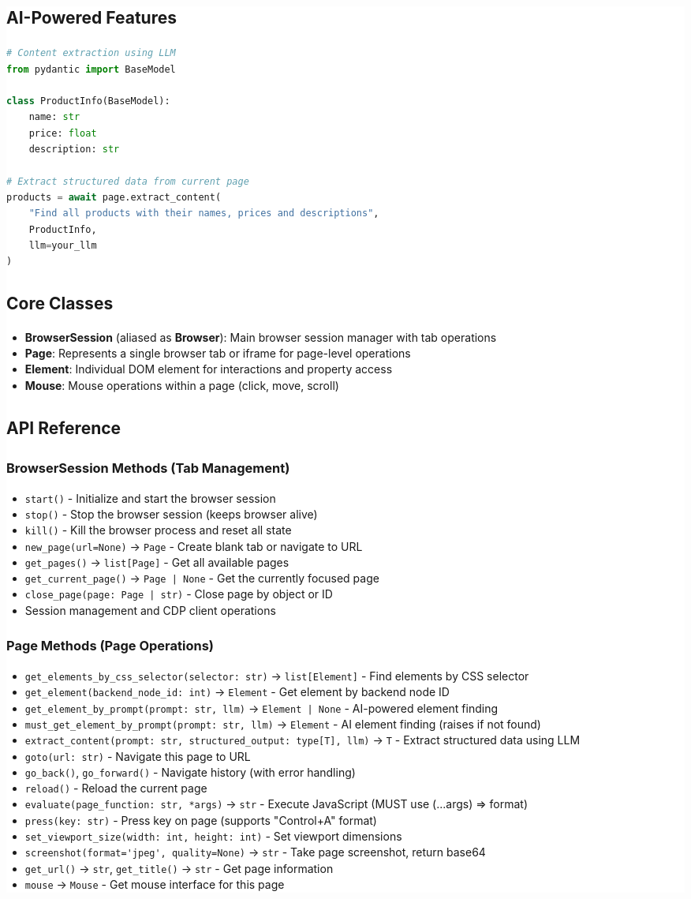 ## AI-Powered Features

```python
# Content extraction using LLM
from pydantic import BaseModel

class ProductInfo(BaseModel):
    name: str
    price: float
    description: str

# Extract structured data from current page
products = await page.extract_content(
    "Find all products with their names, prices and descriptions",
    ProductInfo,
    llm=your_llm
)
```

## Core Classes

- **BrowserSession** (aliased as **Browser**): Main browser session manager with tab operations
- **Page**: Represents a single browser tab or iframe for page-level operations
- **Element**: Individual DOM element for interactions and property access
- **Mouse**: Mouse operations within a page (click, move, scroll)

## API Reference

### BrowserSession Methods (Tab Management)
- `start()` - Initialize and start the browser session
- `stop()` - Stop the browser session (keeps browser alive)
- `kill()` - Kill the browser process and reset all state
- `new_page(url=None)` → `Page` - Create blank tab or navigate to URL
- `get_pages()` → `list[Page]` - Get all available pages
- `get_current_page()` → `Page | None` - Get the currently focused page
- `close_page(page: Page | str)` - Close page by object or ID
- Session management and CDP client operations

### Page Methods (Page Operations)
- `get_elements_by_css_selector(selector: str)` → `list[Element]` - Find elements by CSS selector
- `get_element(backend_node_id: int)` → `Element` - Get element by backend node ID
- `get_element_by_prompt(prompt: str, llm)` → `Element | None` - AI-powered element finding
- `must_get_element_by_prompt(prompt: str, llm)` → `Element` - AI element finding (raises if not found)
- `extract_content(prompt: str, structured_output: type[T], llm)` → `T` - Extract structured data using LLM
- `goto(url: str)` - Navigate this page to URL
- `go_back()`, `go_forward()` - Navigate history (with error handling)
- `reload()` - Reload the current page
- `evaluate(page_function: str, *args)` → `str` - Execute JavaScript (MUST use (...args) => format)
- `press(key: str)` - Press key on page (supports "Control+A" format)
- `set_viewport_size(width: int, height: int)` - Set viewport dimensions
- `screenshot(format='jpeg', quality=None)` → `str` - Take page screenshot, return base64
- `get_url()` → `str`, `get_title()` → `str` - Get page information
- `mouse` → `Mouse` - Get mouse interface for this page
